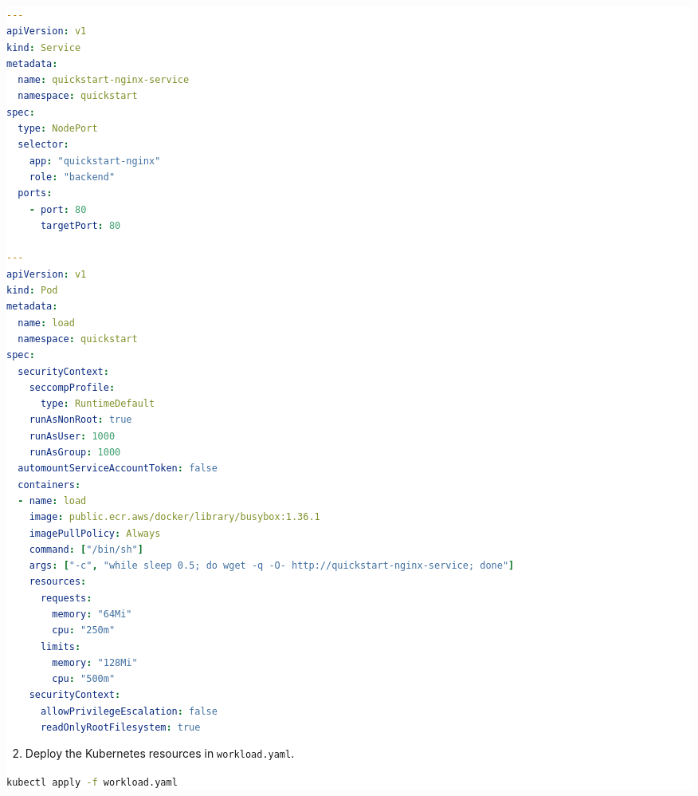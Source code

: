 ```yaml
---
apiVersion: v1
kind: Service
metadata:
  name: quickstart-nginx-service
  namespace: quickstart
spec:
  type: NodePort
  selector:
    app: "quickstart-nginx"
    role: "backend"
  ports:
    - port: 80
      targetPort: 80

--- 
apiVersion: v1
kind: Pod
metadata:
  name: load
  namespace: quickstart
spec:
  securityContext:
    seccompProfile:
      type: RuntimeDefault
    runAsNonRoot: true 
    runAsUser: 1000   
    runAsGroup: 1000          
  automountServiceAccountToken: false
  containers:
  - name: load
    image: public.ecr.aws/docker/library/busybox:1.36.1
    imagePullPolicy: Always
    command: ["/bin/sh"]
    args: ["-c", "while sleep 0.5; do wget -q -O- http://quickstart-nginx-service; done"]
    resources:
      requests:
        memory: "64Mi"
        cpu: "250m"
      limits:
        memory: "128Mi"
        cpu: "500m"
    securityContext:
      allowPrivilegeEscalation: false     
      readOnlyRootFilesystem: true
```

2. Deploy the Kubernetes resources in `workload.yaml`.

```bash
kubectl apply -f workload.yaml
```
